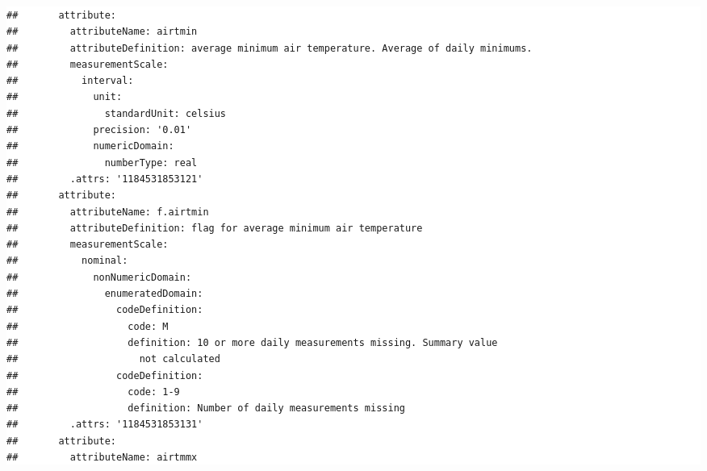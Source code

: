    ##       attribute:
    ##         attributeName: airtmin
    ##         attributeDefinition: average minimum air temperature. Average of daily minimums.
    ##         measurementScale:
    ##           interval:
    ##             unit:
    ##               standardUnit: celsius
    ##             precision: '0.01'
    ##             numericDomain:
    ##               numberType: real
    ##         .attrs: '1184531853121'
    ##       attribute:
    ##         attributeName: f.airtmin
    ##         attributeDefinition: flag for average minimum air temperature
    ##         measurementScale:
    ##           nominal:
    ##             nonNumericDomain:
    ##               enumeratedDomain:
    ##                 codeDefinition:
    ##                   code: M
    ##                   definition: 10 or more daily measurements missing. Summary value
    ##                     not calculated
    ##                 codeDefinition:
    ##                   code: 1-9
    ##                   definition: Number of daily measurements missing
    ##         .attrs: '1184531853131'
    ##       attribute:
    ##         attributeName: airtmmx